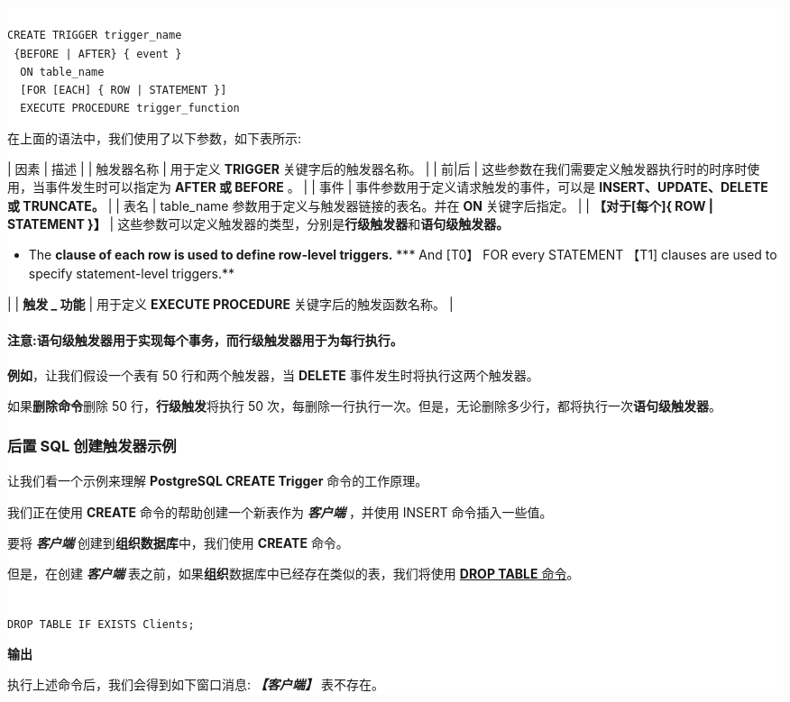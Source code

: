 ```

CREATE TRIGGER trigger_name 
 {BEFORE | AFTER} { event }
  ON table_name
  [FOR [EACH] { ROW | STATEMENT }]
  EXECUTE PROCEDURE trigger_function

```

在上面的语法中，我们使用了以下参数，如下表所示:

| 因素 | 描述 |
| 触发器名称 | 用于定义 **TRIGGER** 关键字后的触发器名称。 |
| 前&#124;后 | 这些参数在我们需要定义触发器执行时的时序时使用，当事件发生时可以指定为 **AFTER 或 BEFORE** 。 |
| 事件 | 事件参数用于定义请求触发的事件，可以是 **INSERT、UPDATE、DELETE 或 TRUNCATE。** |
| 表名 | table_name 参数用于定义与触发器链接的表名。并在 **ON** 关键字后指定。 |
| **【对于[每个]{ ROW &#124; STATEMENT }】** | 这些参数可以定义触发器的类型，分别是**行级触发器**和**语句级触发器。**

*   The **clause of each row is used to define row-level triggers.**
***   And [T0】 FOR every STATEMENT 【T1] clauses are used to specify statement-level triggers.**

 |
| **触发 _ 功能** | 用于定义 **EXECUTE PROCEDURE** 关键字后的触发函数名称。 |

#### 注意:语句级触发器用于实现每个事务，而行级触发器用于为每行执行。

**例如**，让我们假设一个表有 50 行和两个触发器，当 **DELETE** 事件发生时将执行这两个触发器。

如果**删除命令**删除 50 行，**行级触发**将执行 50 次，每删除一行执行一次。但是，无论删除多少行，都将执行一次**语句级触发器**。

### 后置 SQL 创建触发器示例

让我们看一个示例来理解 **PostgreSQL CREATE Trigger** 命令的工作原理。

我们正在使用 **CREATE** 命令的帮助创建一个新表作为 ***客户端*** ，并使用 INSERT 命令插入一些值。

要将 ***客户端*** 创建到**组织数据库**中，我们使用 **CREATE** 命令。

但是，在创建 ***客户端*** 表之前，如果**组织**数据库中已经存在类似的表，我们将使用 [**DROP TABLE** 命令](https://www.javatpoint.com/postgresql-drop-table)。

```

DROP TABLE IF EXISTS Clients;

```

**输出**

执行上述命令后，我们会得到如下窗口消息: ***【客户端】*** 表不存在。

